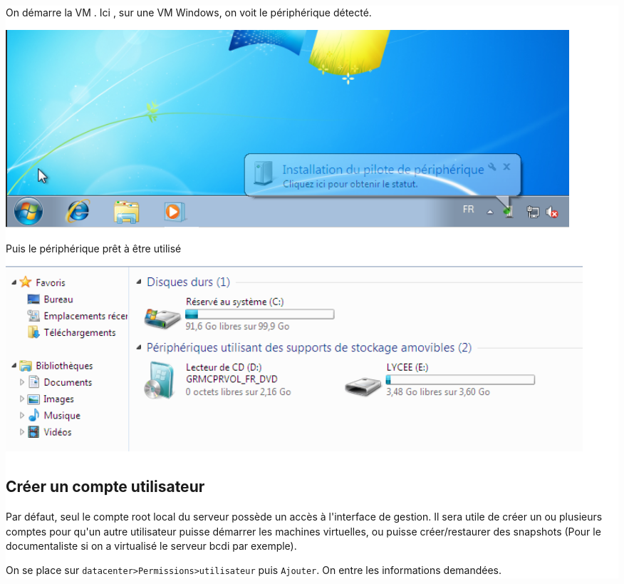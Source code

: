 On démarre la VM . Ici , sur une VM Windows, on voit le périphérique détecté.

![36](images/36.png)

Puis le périphérique prêt à être utilisé

![37](images/37.png)


## Créer un compte utilisateur 
Par défaut, seul le compte root local du serveur possède un accès à l'interface de gestion. Il sera utile de créer un ou plusieurs comptes pour qu'un autre utilisateur puisse démarrer les machines virtuelles, ou puisse créer/restaurer des snapshots (Pour le documentaliste si on a virtualisé le serveur bcdi par exemple).

On se place sur `datacenter>Permissions>utilisateur` puis `Ajouter`. On entre les informations demandées.
